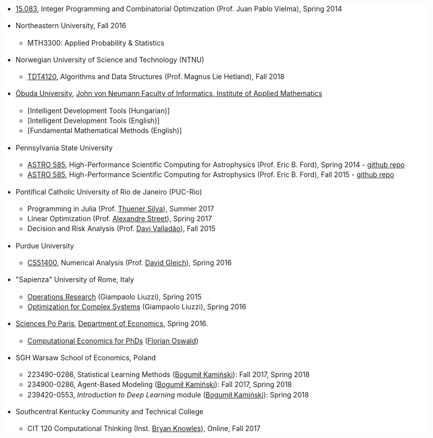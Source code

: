   * [15.083](https://stellar.mit.edu/S/course/15/sp14/15.083/), Integer Programming and Combinatorial Optimization (Prof. Juan Pablo Vielma), Spring 2014

- Northeastern University, Fall 2016 
  * MTH3300: Applied Probability & Statistics
  
- Norwegian University of Science and Technology (NTNU)
  * [TDT4120](https://www.ntnu.edu/studies/courses/TDT4120#tab=omEmnet), Algorithms and Data Structures (Prof. Magnus Lie Hetland), Fall 2018

- [Óbuda University](https://www.uni-obuda.hu), [John von Neumann Faculty of Informatics, Institute of Applied Mathematics](http://nik.uni-obuda.hu) 
  * [Intelligent Development Tools (Hungarian)]
  * [Intelligent Development Tools (English)]
  * [Fundamental Mathematical Methods (English)]

- Pennsylvania State University 
  * [ASTRO 585](http://www.personal.psu.edu/~ebf11/teach/astro585/), High-Performance Scientific Computing for Astrophysics (Prof. Eric B. Ford), Spring 2014 - [github repo](https://github.com/eford/Astro585_2014_Spring)
  * [ASTRO 585](http://www.personal.psu.edu/~ebf11/teach/astro585/), High-Performance Scientific Computing for Astrophysics (Prof. Eric B. Ford), Fall 2015 - [github repo](https://github.com/eford/Astro585_2015_Fall_Public)

- Pontifical Catholic University of Rio de Janeiro (PUC-Rio) 
  * Programming in Julia (Prof. [Thuener Silva](https://github.com/Thuener)), Summer 2017
  * Linear Optimization (Prof. [Alexandre Street](https://alexandrestreet.wordpress.com/)), Spring 2017
  * Decision and Risk Analysis (Prof. [Davi Valladão](http://www.ind.puc-rio.br/es/equipe-dei/docentes/quadro-principal/davi-valladao/)), Fall 2015

- Purdue University 
  * [CS51400](https://www.cs.purdue.edu/homes/dgleich/cs514-2016/), Numerical Analysis (Prof. [David Gleich](https://www.cs.purdue.edu/homes/dgleich/)), Spring 2016

- "Sapienza" University of Rome, Italy 
  * [Operations Research](http://www.iasi.cnr.it/~liuzzi/teachita.htm) (Giampaolo Liuzzi), Spring 2015
  * [Optimization for Complex Systems](http://www.iasi.cnr.it/~liuzzi/teachita.htm) (Giampaolo Liuzzi), Spring 2016

- [Sciences Po Paris](http://www.sciencespo.fr), [Department of Economics](http://econ.sciences-po.fr), Spring 2016. 
  * [Computational Economics for PhDs](https://github.com/ScPo-CompEcon/Syllabus) ([Florian Oswald](https://floswald.github.io))

- SGH Warsaw School of Economics, Poland 
  * 223490-0286, Statistical Learning Methods ([Bogumił Kamiński](http://bogumilkaminski.pl/about/)): Fall 2017, Spring 2018
  * 234900-0286, Agent-Based Modeling ([Bogumił Kamiński](http://bogumilkaminski.pl/about/)): Fall 2017, Spring 2018
  * 239420-0553, *Introduction to Deep Learning* module ([Bogumił Kamiński](http://bogumilkaminski.pl/about/)): Spring 2018

- Southcentral Kentucky Community and Technical College 
  * CIT 120 Computational Thinking (Inst. [Bryan Knowles](https://github.com/snotskie/)), Online, Fall 2017

